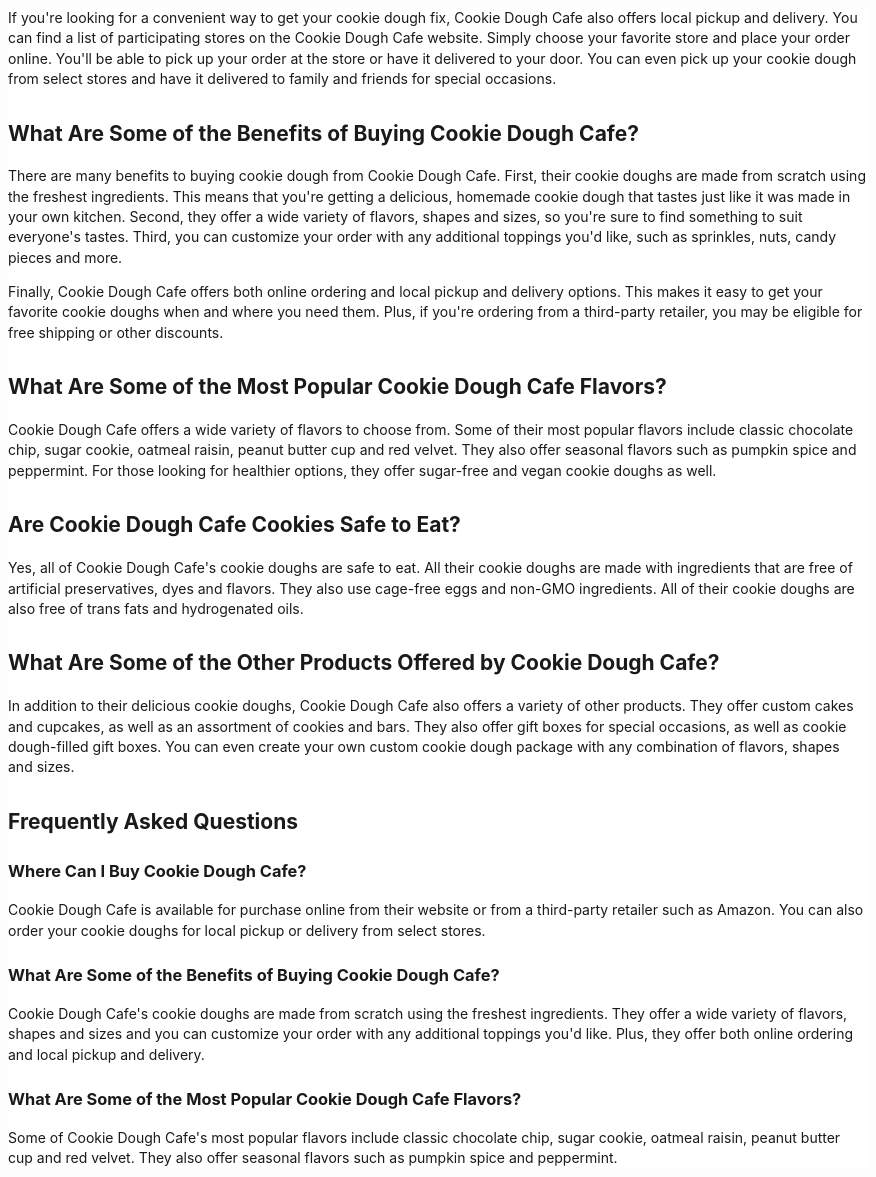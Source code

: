 <p>If you're looking for a convenient way to get your cookie dough fix, Cookie Dough Cafe also offers local pickup and delivery. You can find a list of participating stores on the Cookie Dough Cafe website. Simply choose your favorite store and place your order online. You'll be able to pick up your order at the store or have it delivered to your door. You can even pick up your cookie dough from select stores and have it delivered to family and friends for special occasions.</p>

<h2>What Are Some of the Benefits of Buying Cookie Dough Cafe?</h2>

<p>There are many benefits to buying cookie dough from Cookie Dough Cafe. First, their cookie doughs are made from scratch using the freshest ingredients. This means that you're getting a delicious, homemade cookie dough that tastes just like it was made in your own kitchen. Second, they offer a wide variety of flavors, shapes and sizes, so you're sure to find something to suit everyone's tastes. Third, you can customize your order with any additional toppings you'd like, such as sprinkles, nuts, candy pieces and more.</p>

<p>Finally, Cookie Dough Cafe offers both online ordering and local pickup and delivery options. This makes it easy to get your favorite cookie doughs when and where you need them. Plus, if you're ordering from a third-party retailer, you may be eligible for free shipping or other discounts.</p>

<h2>What Are Some of the Most Popular Cookie Dough Cafe Flavors?</h2>

<p>Cookie Dough Cafe offers a wide variety of flavors to choose from. Some of their most popular flavors include classic chocolate chip, sugar cookie, oatmeal raisin, peanut butter cup and red velvet. They also offer seasonal flavors such as pumpkin spice and peppermint. For those looking for healthier options, they offer sugar-free and vegan cookie doughs as well.</p>

<h2>Are Cookie Dough Cafe Cookies Safe to Eat?</h2>

<p>Yes, all of Cookie Dough Cafe's cookie doughs are safe to eat. All their cookie doughs are made with ingredients that are free of artificial preservatives, dyes and flavors. They also use cage-free eggs and non-GMO ingredients. All of their cookie doughs are also free of trans fats and hydrogenated oils.</p>

<h2>What Are Some of the Other Products Offered by Cookie Dough Cafe?</h2>

<p>In addition to their delicious cookie doughs, Cookie Dough Cafe also offers a variety of other products. They offer custom cakes and cupcakes, as well as an assortment of cookies and bars. They also offer gift boxes for special occasions, as well as cookie dough-filled gift boxes. You can even create your own custom cookie dough package with any combination of flavors, shapes and sizes.</p>

<h2>Frequently Asked Questions</h2>

<h3>Where Can I Buy Cookie Dough Cafe?</h3>

<p>Cookie Dough Cafe is available for purchase online from their website or from a third-party retailer such as Amazon. You can also order your cookie doughs for local pickup or delivery from select stores.</p>

<h3>What Are Some of the Benefits of Buying Cookie Dough Cafe?</h3>

<p>Cookie Dough Cafe's cookie doughs are made from scratch using the freshest ingredients. They offer a wide variety of flavors, shapes and sizes and you can customize your order with any additional toppings you'd like. Plus, they offer both online ordering and local pickup and delivery.</p>

<h3>What Are Some of the Most Popular Cookie Dough Cafe Flavors?</h3>

<p>Some of Cookie Dough Cafe's most popular flavors include classic chocolate chip, sugar cookie, oatmeal raisin, peanut butter cup and red velvet. They also offer seasonal flavors such as pumpkin spice and peppermint.</p>
